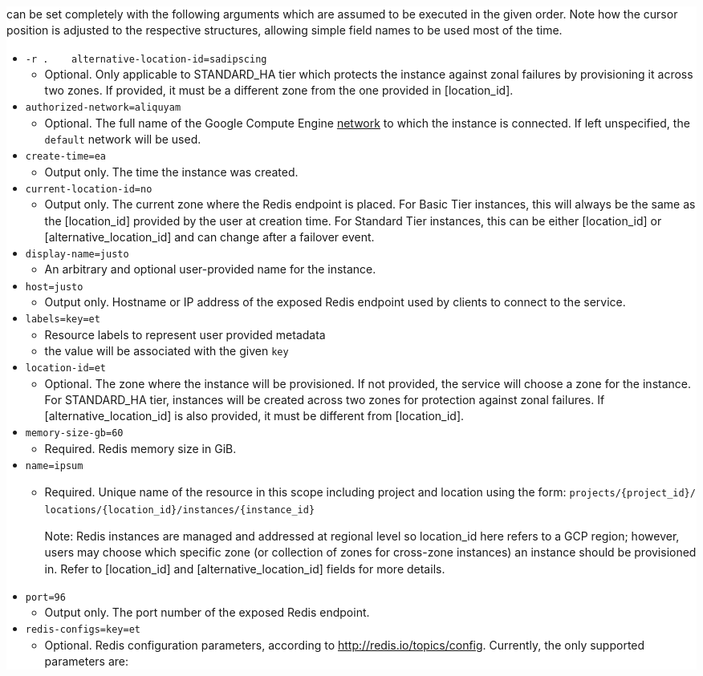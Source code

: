 can be set completely with the following arguments which are assumed to be executed in the given order. Note how the cursor position is adjusted to the respective structures, allowing simple field names to be used most of the time.

* `-r .    alternative-location-id=sadipscing`
    - Optional. Only applicable to STANDARD_HA tier which protects the instance
        against zonal failures by provisioning it across two zones. If provided, it
        must be a different zone from the one provided in [location_id].
* `authorized-network=aliquyam`
    - Optional. The full name of the Google Compute Engine
        [network](/compute/docs/networks-and-firewalls#networks) to which the
        instance is connected. If left unspecified, the `default` network
        will be used.
* `create-time=ea`
    - Output only. The time the instance was created.
* `current-location-id=no`
    - Output only. The current zone where the Redis endpoint is placed. For Basic
        Tier instances, this will always be the same as the [location_id]
        provided by the user at creation time. For Standard Tier instances,
        this can be either [location_id] or [alternative_location_id] and can
        change after a failover event.
* `display-name=justo`
    - An arbitrary and optional user-provided name for the instance.
* `host=justo`
    - Output only. Hostname or IP address of the exposed Redis endpoint used by
        clients to connect to the service.
* `labels=key=et`
    - Resource labels to represent user provided metadata
    - the value will be associated with the given `key`
* `location-id=et`
    - Optional. The zone where the instance will be provisioned. If not provided,
        the service will choose a zone for the instance. For STANDARD_HA tier,
        instances will be created across two zones for protection against zonal
        failures. If [alternative_location_id] is also provided, it must be
        different from [location_id].
* `memory-size-gb=60`
    - Required. Redis memory size in GiB.
* `name=ipsum`
    - Required. Unique name of the resource in this scope including project and
        location using the form:
            `projects/{project_id}/locations/{location_id}/instances/{instance_id}`
        
        Note: Redis instances are managed and addressed at regional level so
        location_id here refers to a GCP region; however, users may choose which
        specific zone (or collection of zones for cross-zone instances) an instance
        should be provisioned in. Refer to [location_id] and
        [alternative_location_id] fields for more details.
* `port=96`
    - Output only. The port number of the exposed Redis endpoint.
* `redis-configs=key=et`
    - Optional. Redis configuration parameters, according to
        http://redis.io/topics/config. Currently, the only supported parameters
        are:
        